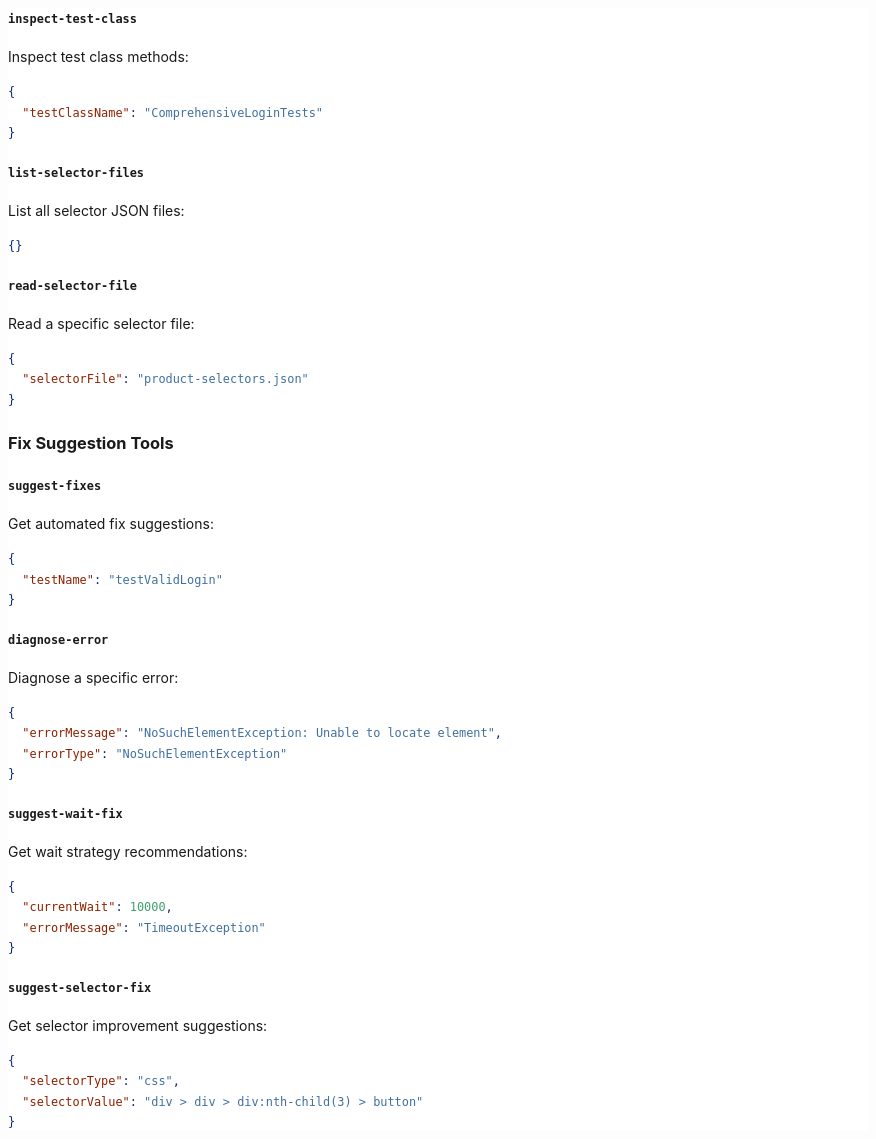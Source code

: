 #### `inspect-test-class`
Inspect test class methods:
```json
{
  "testClassName": "ComprehensiveLoginTests"
}
```

#### `list-selector-files`
List all selector JSON files:
```json
{}
```

#### `read-selector-file`
Read a specific selector file:
```json
{
  "selectorFile": "product-selectors.json"
}
```

### Fix Suggestion Tools

#### `suggest-fixes`
Get automated fix suggestions:
```json
{
  "testName": "testValidLogin"
}
```

#### `diagnose-error`
Diagnose a specific error:
```json
{
  "errorMessage": "NoSuchElementException: Unable to locate element",
  "errorType": "NoSuchElementException"
}
```

#### `suggest-wait-fix`
Get wait strategy recommendations:
```json
{
  "currentWait": 10000,
  "errorMessage": "TimeoutException"
}
```

#### `suggest-selector-fix`
Get selector improvement suggestions:
```json
{
  "selectorType": "css",
  "selectorValue": "div > div > div:nth-child(3) > button"
}
```
